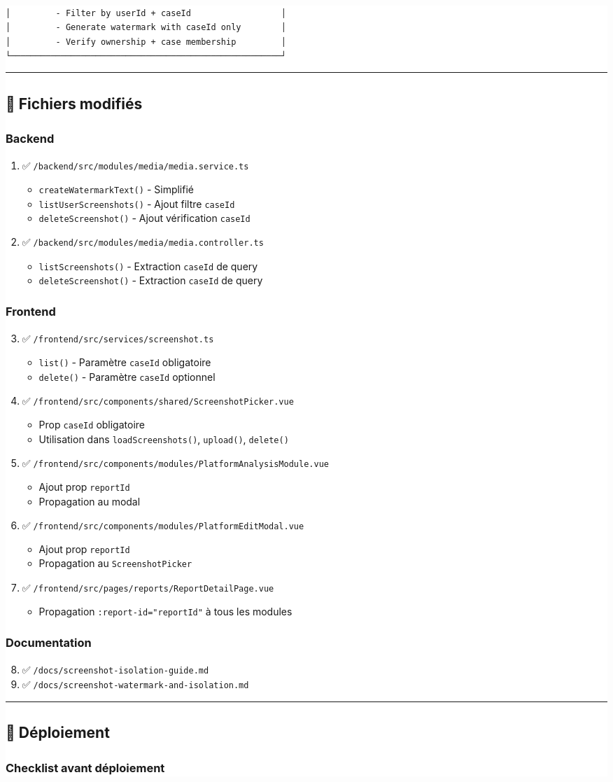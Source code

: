 ```
│         - Filter by userId + caseId                  │
│         - Generate watermark with caseId only        │
│         - Verify ownership + case membership         │
└──────────────────────────────────────────────────────┘
```

---

## 📝 Fichiers modifiés

### Backend

1. ✅ `/backend/src/modules/media/media.service.ts`
   - `createWatermarkText()` - Simplifié
   - `listUserScreenshots()` - Ajout filtre `caseId`
   - `deleteScreenshot()` - Ajout vérification `caseId`

2. ✅ `/backend/src/modules/media/media.controller.ts`
   - `listScreenshots()` - Extraction `caseId` de query
   - `deleteScreenshot()` - Extraction `caseId` de query

### Frontend

3. ✅ `/frontend/src/services/screenshot.ts`
   - `list()` - Paramètre `caseId` obligatoire
   - `delete()` - Paramètre `caseId` optionnel

4. ✅ `/frontend/src/components/shared/ScreenshotPicker.vue`
   - Prop `caseId` obligatoire
   - Utilisation dans `loadScreenshots()`, `upload()`, `delete()`

5. ✅ `/frontend/src/components/modules/PlatformAnalysisModule.vue`
   - Ajout prop `reportId`
   - Propagation au modal

6. ✅ `/frontend/src/components/modules/PlatformEditModal.vue`
   - Ajout prop `reportId`
   - Propagation au `ScreenshotPicker`

7. ✅ `/frontend/src/pages/reports/ReportDetailPage.vue`
   - Propagation `:report-id="reportId"` à tous les modules

### Documentation

8. ✅ `/docs/screenshot-isolation-guide.md`
9. ✅ `/docs/screenshot-watermark-and-isolation.md`

---

## 🚀 Déploiement

### Checklist avant déploiement
